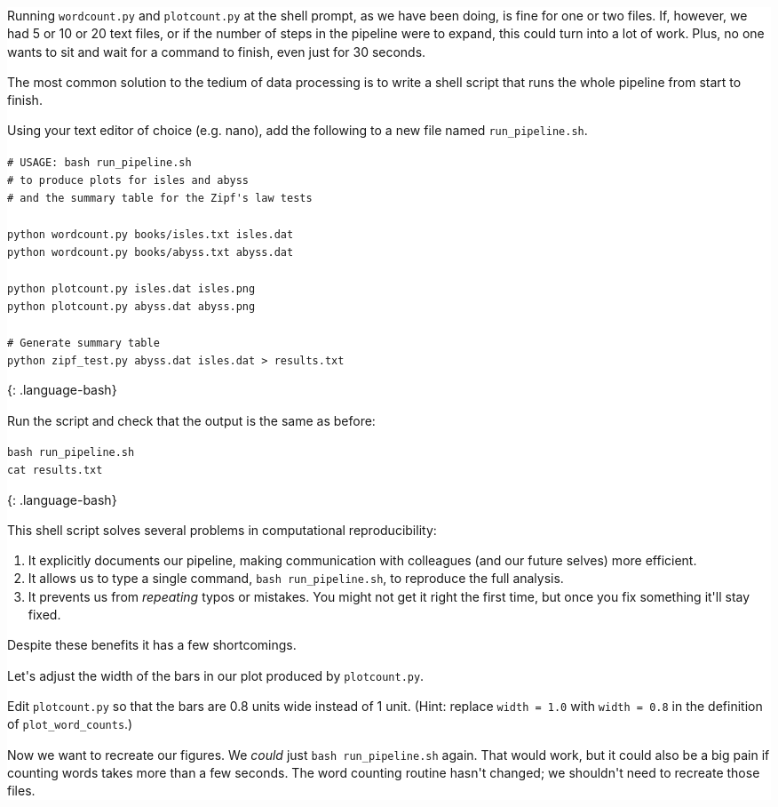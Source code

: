 Running `wordcount.py` and `plotcount.py` at the shell prompt, as we have
been doing, is fine for one or two files. If, however, we had 5 or 10 or 20
text files, or if the number of steps in the pipeline were to expand, this
could turn into a lot of work. Plus, no one wants to sit and wait for a
command to finish, even just for 30 seconds.

The most common solution to the tedium of data processing is to write
a shell script that runs the whole pipeline from start to finish.

Using your text editor of choice (e.g. nano), add the following to a new file named
`run_pipeline.sh`.

~~~
# USAGE: bash run_pipeline.sh
# to produce plots for isles and abyss
# and the summary table for the Zipf's law tests

python wordcount.py books/isles.txt isles.dat
python wordcount.py books/abyss.txt abyss.dat

python plotcount.py isles.dat isles.png
python plotcount.py abyss.dat abyss.png

# Generate summary table
python zipf_test.py abyss.dat isles.dat > results.txt
~~~
{: .language-bash}

Run the script and check that the output is the same as before:

~~~
bash run_pipeline.sh
cat results.txt
~~~
{: .language-bash}

This shell script solves several problems in computational reproducibility:

1. It explicitly documents our pipeline,
    making communication with colleagues (and our future selves) more efficient.
2. It allows us to type a single command, `bash run_pipeline.sh`, to
    reproduce the full analysis.
3. It prevents us from _repeating_ typos or mistakes.
    You might not get it right the first time, but once you fix something
    it'll stay fixed.

Despite these benefits it has a few shortcomings.

Let's adjust the width of the bars in our plot produced by `plotcount.py`.

Edit `plotcount.py` so that the bars are 0.8 units wide instead of 1 unit.
(Hint: replace `width = 1.0` with `width = 0.8` in the definition of
`plot_word_counts`.)

Now we want to recreate our figures. We _could_ just `bash run_pipeline.sh`
again. That would work, but it could also be a big pain if counting words
takes more than a few seconds. The word counting routine hasn't changed; we
shouldn't need to recreate those files.
